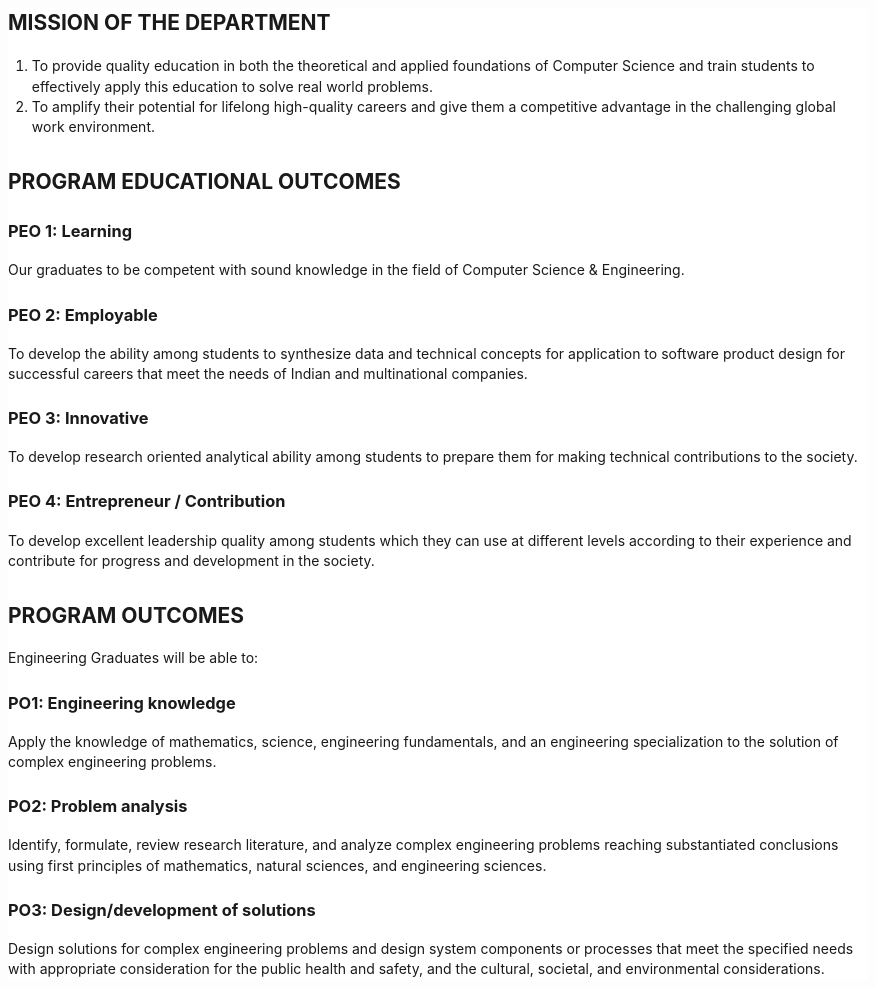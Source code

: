## MISSION OF THE DEPARTMENT

1. To provide quality education in both the theoretical and applied foundations of Computer
   Science and train students to effectively apply this education to solve real world
   problems.
2. To amplify their potential for lifelong high-quality careers and give them a competitive
   advantage in the challenging global work environment.

## PROGRAM EDUCATIONAL OUTCOMES

### PEO 1: Learning

Our graduates to be competent with sound knowledge in the field of Computer Science & Engineering.

### PEO 2: Employable

To develop the ability among students to synthesize data and technical concepts for application to software product design for successful careers that meet the needs of Indian and multinational companies.

### PEO 3: Innovative

To develop research oriented analytical ability among students to prepare them for making technical contributions to the society.

### PEO 4: Entrepreneur / Contribution

To develop excellent leadership quality among students which they can use at different levels according to their experience and contribute for progress and development in the society.

## PROGRAM OUTCOMES

Engineering Graduates will be able to:

### PO1: Engineering knowledge

Apply the knowledge of mathematics, science, engineering fundamentals, and an engineering specialization to the solution of complex engineering problems.

### PO2: Problem analysis

Identify, formulate, review research literature, and analyze complex engineering problems reaching substantiated conclusions using first principles of mathematics, natural sciences, and engineering sciences.

### PO3: Design/development of solutions

Design solutions for complex engineering problems and design system components or processes that meet the specified needs with appropriate consideration for the public health and safety, and the cultural, societal, and environmental considerations.
